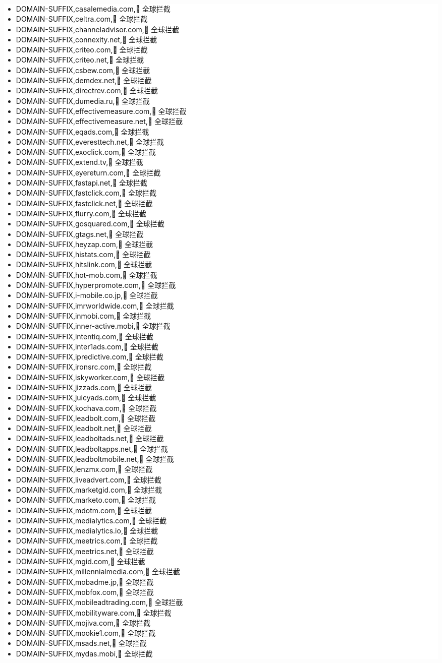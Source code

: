  - DOMAIN-SUFFIX,casalemedia.com,🛑 全球拦截
 - DOMAIN-SUFFIX,celtra.com,🛑 全球拦截
 - DOMAIN-SUFFIX,channeladvisor.com,🛑 全球拦截
 - DOMAIN-SUFFIX,connexity.net,🛑 全球拦截
 - DOMAIN-SUFFIX,criteo.com,🛑 全球拦截
 - DOMAIN-SUFFIX,criteo.net,🛑 全球拦截
 - DOMAIN-SUFFIX,csbew.com,🛑 全球拦截
 - DOMAIN-SUFFIX,demdex.net,🛑 全球拦截
 - DOMAIN-SUFFIX,directrev.com,🛑 全球拦截
 - DOMAIN-SUFFIX,dumedia.ru,🛑 全球拦截
 - DOMAIN-SUFFIX,effectivemeasure.com,🛑 全球拦截
 - DOMAIN-SUFFIX,effectivemeasure.net,🛑 全球拦截
 - DOMAIN-SUFFIX,eqads.com,🛑 全球拦截
 - DOMAIN-SUFFIX,everesttech.net,🛑 全球拦截
 - DOMAIN-SUFFIX,exoclick.com,🛑 全球拦截
 - DOMAIN-SUFFIX,extend.tv,🛑 全球拦截
 - DOMAIN-SUFFIX,eyereturn.com,🛑 全球拦截
 - DOMAIN-SUFFIX,fastapi.net,🛑 全球拦截
 - DOMAIN-SUFFIX,fastclick.com,🛑 全球拦截
 - DOMAIN-SUFFIX,fastclick.net,🛑 全球拦截
 - DOMAIN-SUFFIX,flurry.com,🛑 全球拦截
 - DOMAIN-SUFFIX,gosquared.com,🛑 全球拦截
 - DOMAIN-SUFFIX,gtags.net,🛑 全球拦截
 - DOMAIN-SUFFIX,heyzap.com,🛑 全球拦截
 - DOMAIN-SUFFIX,histats.com,🛑 全球拦截
 - DOMAIN-SUFFIX,hitslink.com,🛑 全球拦截
 - DOMAIN-SUFFIX,hot-mob.com,🛑 全球拦截
 - DOMAIN-SUFFIX,hyperpromote.com,🛑 全球拦截
 - DOMAIN-SUFFIX,i-mobile.co.jp,🛑 全球拦截
 - DOMAIN-SUFFIX,imrworldwide.com,🛑 全球拦截
 - DOMAIN-SUFFIX,inmobi.com,🛑 全球拦截
 - DOMAIN-SUFFIX,inner-active.mobi,🛑 全球拦截
 - DOMAIN-SUFFIX,intentiq.com,🛑 全球拦截
 - DOMAIN-SUFFIX,inter1ads.com,🛑 全球拦截
 - DOMAIN-SUFFIX,ipredictive.com,🛑 全球拦截
 - DOMAIN-SUFFIX,ironsrc.com,🛑 全球拦截
 - DOMAIN-SUFFIX,iskyworker.com,🛑 全球拦截
 - DOMAIN-SUFFIX,jizzads.com,🛑 全球拦截
 - DOMAIN-SUFFIX,juicyads.com,🛑 全球拦截
 - DOMAIN-SUFFIX,kochava.com,🛑 全球拦截
 - DOMAIN-SUFFIX,leadbolt.com,🛑 全球拦截
 - DOMAIN-SUFFIX,leadbolt.net,🛑 全球拦截
 - DOMAIN-SUFFIX,leadboltads.net,🛑 全球拦截
 - DOMAIN-SUFFIX,leadboltapps.net,🛑 全球拦截
 - DOMAIN-SUFFIX,leadboltmobile.net,🛑 全球拦截
 - DOMAIN-SUFFIX,lenzmx.com,🛑 全球拦截
 - DOMAIN-SUFFIX,liveadvert.com,🛑 全球拦截
 - DOMAIN-SUFFIX,marketgid.com,🛑 全球拦截
 - DOMAIN-SUFFIX,marketo.com,🛑 全球拦截
 - DOMAIN-SUFFIX,mdotm.com,🛑 全球拦截
 - DOMAIN-SUFFIX,medialytics.com,🛑 全球拦截
 - DOMAIN-SUFFIX,medialytics.io,🛑 全球拦截
 - DOMAIN-SUFFIX,meetrics.com,🛑 全球拦截
 - DOMAIN-SUFFIX,meetrics.net,🛑 全球拦截
 - DOMAIN-SUFFIX,mgid.com,🛑 全球拦截
 - DOMAIN-SUFFIX,millennialmedia.com,🛑 全球拦截
 - DOMAIN-SUFFIX,mobadme.jp,🛑 全球拦截
 - DOMAIN-SUFFIX,mobfox.com,🛑 全球拦截
 - DOMAIN-SUFFIX,mobileadtrading.com,🛑 全球拦截
 - DOMAIN-SUFFIX,mobilityware.com,🛑 全球拦截
 - DOMAIN-SUFFIX,mojiva.com,🛑 全球拦截
 - DOMAIN-SUFFIX,mookie1.com,🛑 全球拦截
 - DOMAIN-SUFFIX,msads.net,🛑 全球拦截
 - DOMAIN-SUFFIX,mydas.mobi,🛑 全球拦截